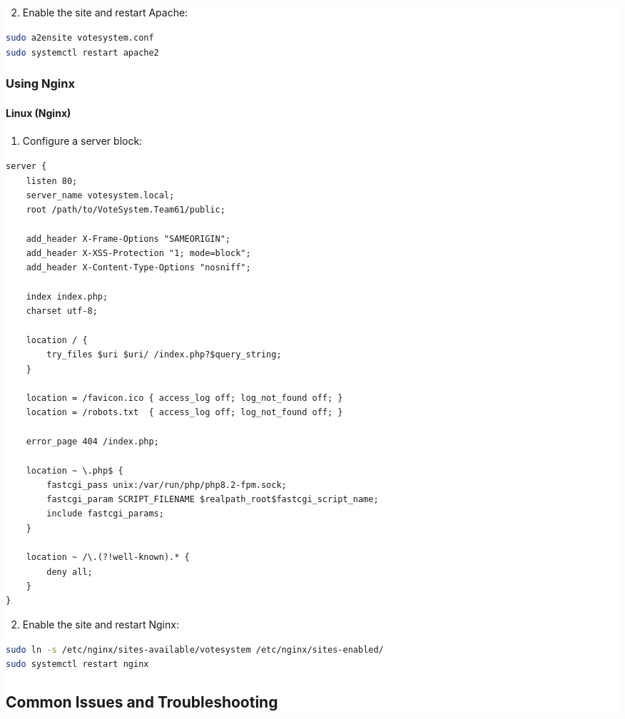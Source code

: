 2. Enable the site and restart Apache:
```bash
sudo a2ensite votesystem.conf
sudo systemctl restart apache2
```

### Using Nginx

#### Linux (Nginx)

1. Configure a server block:
```nginx
server {
    listen 80;
    server_name votesystem.local;
    root /path/to/VoteSystem.Team61/public;

    add_header X-Frame-Options "SAMEORIGIN";
    add_header X-XSS-Protection "1; mode=block";
    add_header X-Content-Type-Options "nosniff";

    index index.php;
    charset utf-8;

    location / {
        try_files $uri $uri/ /index.php?$query_string;
    }

    location = /favicon.ico { access_log off; log_not_found off; }
    location = /robots.txt  { access_log off; log_not_found off; }

    error_page 404 /index.php;

    location ~ \.php$ {
        fastcgi_pass unix:/var/run/php/php8.2-fpm.sock;
        fastcgi_param SCRIPT_FILENAME $realpath_root$fastcgi_script_name;
        include fastcgi_params;
    }

    location ~ /\.(?!well-known).* {
        deny all;
    }
}
```

2. Enable the site and restart Nginx:
```bash
sudo ln -s /etc/nginx/sites-available/votesystem /etc/nginx/sites-enabled/
sudo systemctl restart nginx
```

## Common Issues and Troubleshooting
